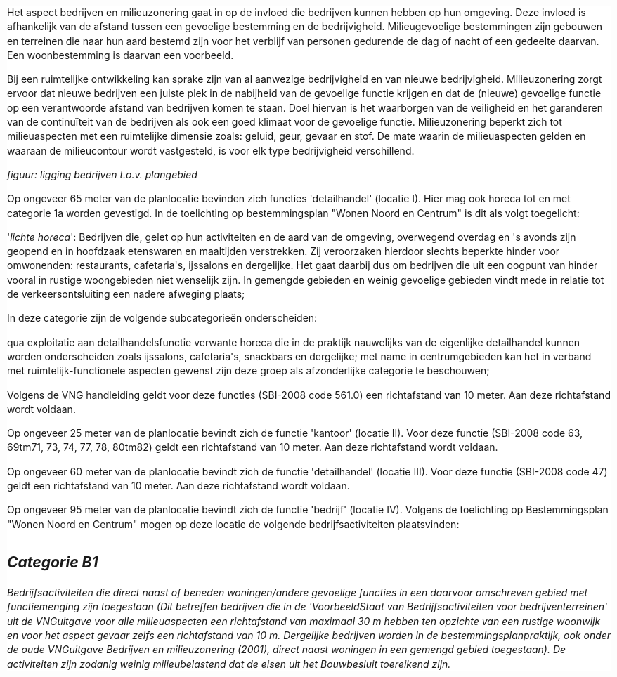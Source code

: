 Het aspect bedrijven en milieuzonering gaat in op de invloed die bedrijven kunnen hebben op hun omgeving. Deze invloed is afhankelijk van de afstand tussen een gevoelige bestemming en de bedrijvigheid. Milieugevoelige bestemmingen zijn gebouwen en terreinen die naar hun aard bestemd zijn voor het verblijf van personen gedurende de dag of nacht of een gedeelte daarvan. Een woonbestemming is daarvan een voorbeeld. 

Bij een ruimtelijke ontwikkeling kan sprake zijn van al aanwezige bedrijvigheid en van nieuwe bedrijvigheid. Milieuzonering zorgt ervoor dat nieuwe bedrijven een juiste plek in de nabijheid van de gevoelige functie krijgen en dat de (nieuwe) gevoelige functie op een verantwoorde afstand van bedrijven komen te staan. Doel hiervan is het waarborgen van de veiligheid en het garanderen van de continuïteit van de bedrijven als ook een goed klimaat voor de gevoelige functie. Milieuzonering beperkt zich tot milieuaspecten met een ruimtelijke dimensie zoals: geluid, geur, gevaar en stof. De mate waarin de milieuaspecten gelden en waaraan de milieucontour wordt vastgesteld, is voor elk type bedrijvigheid verschillend.

*figuur: ligging bedrijven t.o.v. plangebied*

Op ongeveer 65 meter van de planlocatie bevinden zich functies 'detailhandel' (locatie I). Hier mag ook horeca tot en met categorie 1a worden gevestigd. In de toelichting op bestemmingsplan "Wonen Noord en Centrum" is dit als volgt toegelicht:

'*lichte horeca*': Bedrijven die, gelet op hun activiteiten en de aard van de omgeving, overwegend overdag en 's avonds zijn geopend en in hoofdzaak etenswaren en maaltijden verstrekken. Zij veroorzaken hierdoor slechts beperkte hinder voor omwonenden: restaurants, cafetaria's, ijssalons en dergelijke. Het gaat daarbij dus om bedrijven die uit een oogpunt van hinder vooral in rustige woongebieden niet wenselijk zijn. In gemengde gebieden en weinig gevoelige gebieden vindt mede in relatie tot de verkeersontsluiting een nadere afweging plaats;

In deze categorie zijn de volgende subcategorieën onderscheiden:

qua exploitatie aan detailhandelsfunctie verwante horeca die in de praktijk nauwelijks van de eigenlijke detailhandel kunnen worden onderscheiden zoals ijssalons, cafetaria's, snackbars en dergelijke; met name in centrumgebieden kan het in verband met ruimtelijk-functionele aspecten gewenst zijn deze groep als afzonderlijke categorie te beschouwen;

Volgens de VNG handleiding geldt voor deze functies (SBI-2008 code 561.0) een richtafstand van 10 meter. Aan deze richtafstand wordt voldaan.

Op ongeveer 25 meter van de planlocatie bevindt zich de functie 'kantoor' (locatie II). Voor deze functie (SBI-2008 code 63, 69tm71, 73, 74, 77, 78, 80tm82) geldt een richtafstand van 10 meter. Aan deze richtafstand wordt voldaan.

Op ongeveer 60 meter van de planlocatie bevindt zich de functie 'detailhandel' (locatie III). Voor deze functie (SBI-2008 code 47) geldt een richtafstand van 10 meter. Aan deze richtafstand wordt voldaan.

Op ongeveer 95 meter van de planlocatie bevindt zich de functie 'bedrijf' (locatie IV). Volgens de toelichting op Bestemmingsplan "Wonen Noord en Centrum" mogen op deze locatie de volgende bedrijfsactiviteiten plaatsvinden:

## *Categorie B1*

*Bedrijfsactiviteiten die direct naast of beneden woningen/andere gevoelige functies in een daarvoor omschreven gebied met functiemenging zijn toegestaan (Dit betreffen bedrijven die in de 'VoorbeeldStaat van Bedrijfsactiviteiten voor bedrijventerreinen' uit de VNGuitgave voor alle milieuaspecten een richtafstand van maximaal 30 m hebben ten opzichte van een rustige woonwijk en voor het aspect gevaar zelfs een richtafstand van 10 m. Dergelijke bedrijven worden in de bestemmingsplanpraktijk, ook onder de oude VNGuitgave Bedrijven en milieuzonering (2001), direct naast woningen in een gemengd gebied toegestaan). De activiteiten zijn zodanig weinig milieubelastend dat de eisen uit het Bouwbesluit toereikend zijn.*
